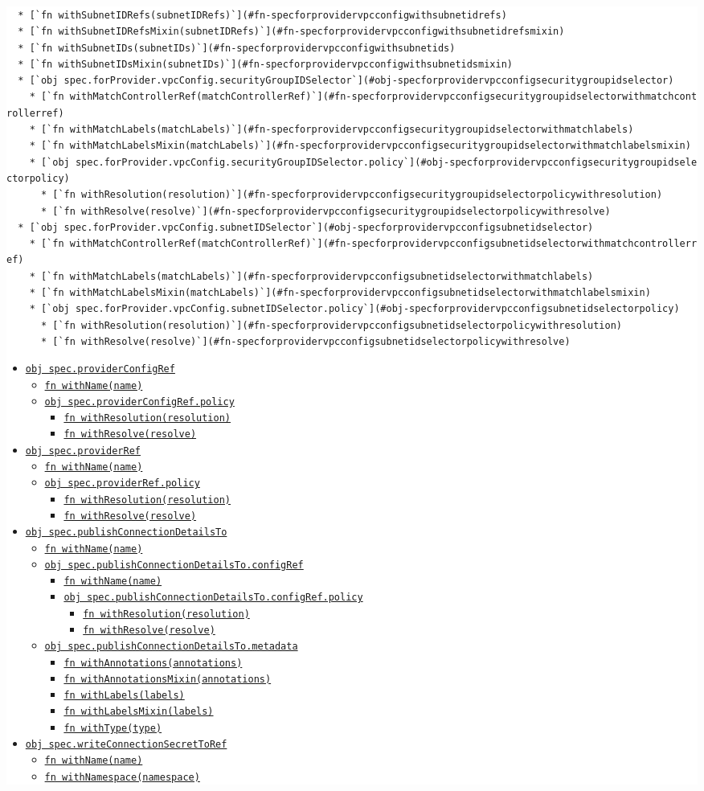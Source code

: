       * [`fn withSubnetIDRefs(subnetIDRefs)`](#fn-specforprovidervpcconfigwithsubnetidrefs)
      * [`fn withSubnetIDRefsMixin(subnetIDRefs)`](#fn-specforprovidervpcconfigwithsubnetidrefsmixin)
      * [`fn withSubnetIDs(subnetIDs)`](#fn-specforprovidervpcconfigwithsubnetids)
      * [`fn withSubnetIDsMixin(subnetIDs)`](#fn-specforprovidervpcconfigwithsubnetidsmixin)
      * [`obj spec.forProvider.vpcConfig.securityGroupIDSelector`](#obj-specforprovidervpcconfigsecuritygroupidselector)
        * [`fn withMatchControllerRef(matchControllerRef)`](#fn-specforprovidervpcconfigsecuritygroupidselectorwithmatchcontrollerref)
        * [`fn withMatchLabels(matchLabels)`](#fn-specforprovidervpcconfigsecuritygroupidselectorwithmatchlabels)
        * [`fn withMatchLabelsMixin(matchLabels)`](#fn-specforprovidervpcconfigsecuritygroupidselectorwithmatchlabelsmixin)
        * [`obj spec.forProvider.vpcConfig.securityGroupIDSelector.policy`](#obj-specforprovidervpcconfigsecuritygroupidselectorpolicy)
          * [`fn withResolution(resolution)`](#fn-specforprovidervpcconfigsecuritygroupidselectorpolicywithresolution)
          * [`fn withResolve(resolve)`](#fn-specforprovidervpcconfigsecuritygroupidselectorpolicywithresolve)
      * [`obj spec.forProvider.vpcConfig.subnetIDSelector`](#obj-specforprovidervpcconfigsubnetidselector)
        * [`fn withMatchControllerRef(matchControllerRef)`](#fn-specforprovidervpcconfigsubnetidselectorwithmatchcontrollerref)
        * [`fn withMatchLabels(matchLabels)`](#fn-specforprovidervpcconfigsubnetidselectorwithmatchlabels)
        * [`fn withMatchLabelsMixin(matchLabels)`](#fn-specforprovidervpcconfigsubnetidselectorwithmatchlabelsmixin)
        * [`obj spec.forProvider.vpcConfig.subnetIDSelector.policy`](#obj-specforprovidervpcconfigsubnetidselectorpolicy)
          * [`fn withResolution(resolution)`](#fn-specforprovidervpcconfigsubnetidselectorpolicywithresolution)
          * [`fn withResolve(resolve)`](#fn-specforprovidervpcconfigsubnetidselectorpolicywithresolve)
  * [`obj spec.providerConfigRef`](#obj-specproviderconfigref)
    * [`fn withName(name)`](#fn-specproviderconfigrefwithname)
    * [`obj spec.providerConfigRef.policy`](#obj-specproviderconfigrefpolicy)
      * [`fn withResolution(resolution)`](#fn-specproviderconfigrefpolicywithresolution)
      * [`fn withResolve(resolve)`](#fn-specproviderconfigrefpolicywithresolve)
  * [`obj spec.providerRef`](#obj-specproviderref)
    * [`fn withName(name)`](#fn-specproviderrefwithname)
    * [`obj spec.providerRef.policy`](#obj-specproviderrefpolicy)
      * [`fn withResolution(resolution)`](#fn-specproviderrefpolicywithresolution)
      * [`fn withResolve(resolve)`](#fn-specproviderrefpolicywithresolve)
  * [`obj spec.publishConnectionDetailsTo`](#obj-specpublishconnectiondetailsto)
    * [`fn withName(name)`](#fn-specpublishconnectiondetailstowithname)
    * [`obj spec.publishConnectionDetailsTo.configRef`](#obj-specpublishconnectiondetailstoconfigref)
      * [`fn withName(name)`](#fn-specpublishconnectiondetailstoconfigrefwithname)
      * [`obj spec.publishConnectionDetailsTo.configRef.policy`](#obj-specpublishconnectiondetailstoconfigrefpolicy)
        * [`fn withResolution(resolution)`](#fn-specpublishconnectiondetailstoconfigrefpolicywithresolution)
        * [`fn withResolve(resolve)`](#fn-specpublishconnectiondetailstoconfigrefpolicywithresolve)
    * [`obj spec.publishConnectionDetailsTo.metadata`](#obj-specpublishconnectiondetailstometadata)
      * [`fn withAnnotations(annotations)`](#fn-specpublishconnectiondetailstometadatawithannotations)
      * [`fn withAnnotationsMixin(annotations)`](#fn-specpublishconnectiondetailstometadatawithannotationsmixin)
      * [`fn withLabels(labels)`](#fn-specpublishconnectiondetailstometadatawithlabels)
      * [`fn withLabelsMixin(labels)`](#fn-specpublishconnectiondetailstometadatawithlabelsmixin)
      * [`fn withType(type)`](#fn-specpublishconnectiondetailstometadatawithtype)
  * [`obj spec.writeConnectionSecretToRef`](#obj-specwriteconnectionsecrettoref)
    * [`fn withName(name)`](#fn-specwriteconnectionsecrettorefwithname)
    * [`fn withNamespace(namespace)`](#fn-specwriteconnectionsecrettorefwithnamespace)

